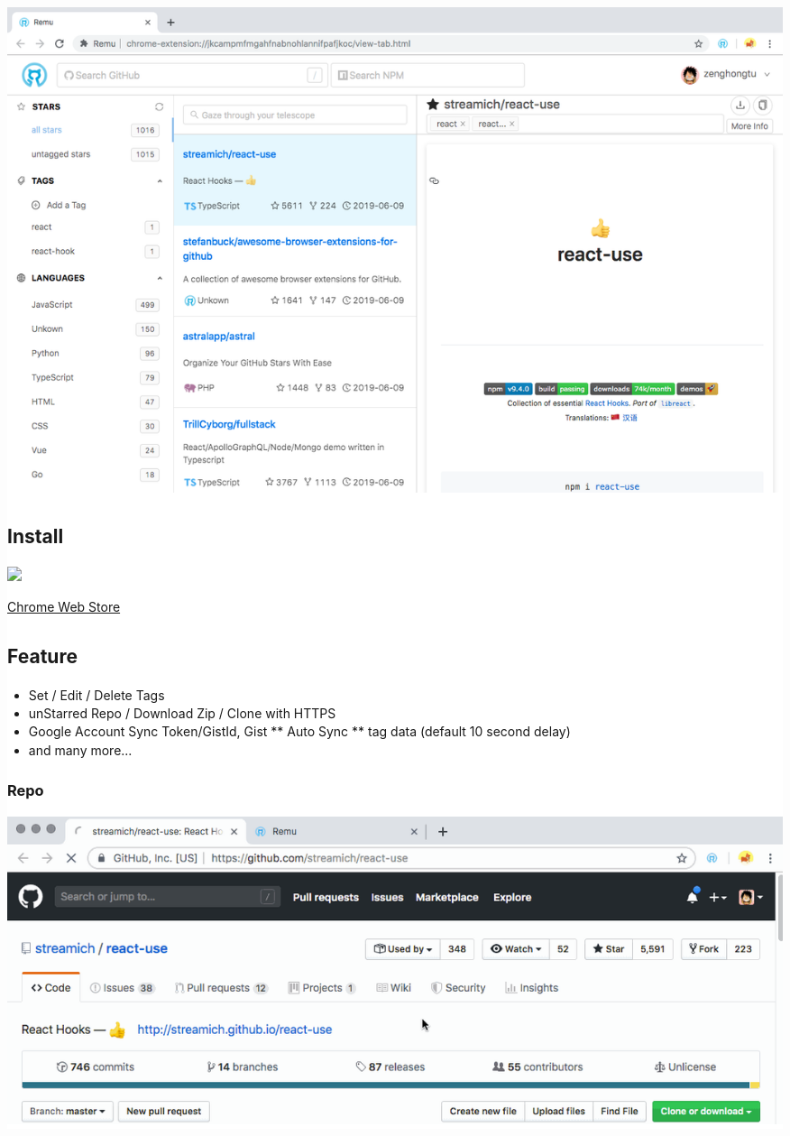 <img src="./docs/screenshot.png" width="890" />

## Install

<a href="https://chrome.google.com/webstore/detail/remu/bajifjohhghngljcfhkbpcggafpiajdo"><img src="https://raw.githubusercontent.com/alrra/browser-logos/master/src/chrome/chrome_128x128.png" width="48" /></a>

[Chrome Web Store](https://chrome.google.com/webstore/detail/remu/bajifjohhghngljcfhkbpcggafpiajdo)

## Feature

- Set / Edit / Delete Tags
- unStarred Repo / Download Zip / Clone with HTTPS
- Google Account Sync Token/GistId, Gist ** Auto Sync ** tag data (default 10 second delay)
- and many more...

### Repo

<img src="./docs/remu-repo.gif" width="890" />
